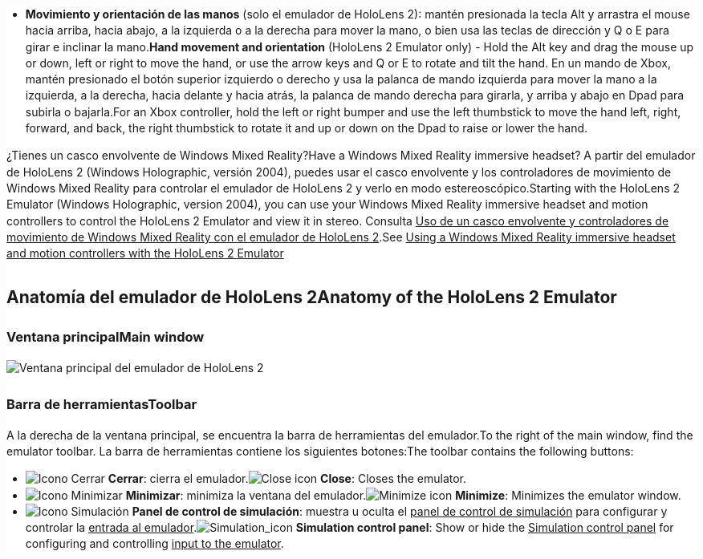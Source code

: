 * <span data-ttu-id="d18fd-159">**Movimiento y orientación de las manos** (solo el emulador de HoloLens 2): mantén presionada la tecla Alt y arrastra el mouse hacia arriba, hacia abajo, a la izquierda o a la derecha para mover la mano, o bien usa las teclas de dirección y Q o E para girar e inclinar la mano.</span><span class="sxs-lookup"><span data-stu-id="d18fd-159">**Hand movement and orientation** (HoloLens 2 Emulator only) - Hold the Alt key and drag the mouse up or down, left or right to move the hand, or use the arrow keys and Q or E to rotate and tilt the hand.</span></span> <span data-ttu-id="d18fd-160">En un mando de Xbox, mantén presionado el botón superior izquierdo o derecho y usa la palanca de mando izquierda para mover la mano a la izquierda, a la derecha, hacia delante y hacia atrás, la palanca de mando derecha para girarla, y arriba y abajo en Dpad para subirla o bajarla.</span><span class="sxs-lookup"><span data-stu-id="d18fd-160">For an Xbox controller, hold the left or right bumper and use the left thumbstick to move the hand left, right, forward, and back, the right thumbstick to rotate it and up or down on the Dpad to raise or lower the hand.</span></span>

<span data-ttu-id="d18fd-161">¿Tienes un casco envolvente de Windows Mixed Reality?</span><span class="sxs-lookup"><span data-stu-id="d18fd-161">Have a Windows Mixed Reality immersive headset?</span></span>  <span data-ttu-id="d18fd-162">A partir del emulador de HoloLens 2 (Windows Holographic, versión 2004), puedes usar el casco envolvente y los controladores de movimiento de Windows Mixed Reality para controlar el emulador de HoloLens 2 y verlo en modo estereoscópico.</span><span class="sxs-lookup"><span data-stu-id="d18fd-162">Starting with the HoloLens 2 Emulator (Windows Holographic, version 2004), you can use your Windows Mixed Reality immersive headset and motion controllers to control the HoloLens 2 Emulator and view it in stereo.</span></span>  <span data-ttu-id="d18fd-163">Consulta [Uso de un casco envolvente y controladores de movimiento de Windows Mixed Reality con el emulador de HoloLens 2](#using-a-windows-mixed-reality-immersive-headset-and-motion-controllers-with-the-hololens-2-emulator).</span><span class="sxs-lookup"><span data-stu-id="d18fd-163">See [Using a Windows Mixed Reality immersive headset and motion controllers with the HoloLens 2 Emulator](#using-a-windows-mixed-reality-immersive-headset-and-motion-controllers-with-the-hololens-2-emulator)</span></span>

## <a name="anatomy-of-the-hololens-2-emulator"></a><span data-ttu-id="d18fd-164">Anatomía del emulador de HoloLens 2</span><span class="sxs-lookup"><span data-stu-id="d18fd-164">Anatomy of the HoloLens 2 Emulator</span></span> 

### <a name="main-window"></a><span data-ttu-id="d18fd-165">Ventana principal</span><span class="sxs-lookup"><span data-stu-id="d18fd-165">Main window</span></span>

![Ventana principal del emulador de HoloLens 2](images/emulator2-900px.png)

### <a name="toolbar"></a><span data-ttu-id="d18fd-167">Barra de herramientas</span><span class="sxs-lookup"><span data-stu-id="d18fd-167">Toolbar</span></span>

<span data-ttu-id="d18fd-168">A la derecha de la ventana principal, se encuentra la barra de herramientas del emulador.</span><span class="sxs-lookup"><span data-stu-id="d18fd-168">To the right of the main window, find the emulator toolbar.</span></span> <span data-ttu-id="d18fd-169">La barra de herramientas contiene los siguientes botones:</span><span class="sxs-lookup"><span data-stu-id="d18fd-169">The toolbar contains the following buttons:</span></span>
* <span data-ttu-id="d18fd-170">![Icono Cerrar](images/emulator-close.png) **Cerrar**: cierra el emulador.</span><span class="sxs-lookup"><span data-stu-id="d18fd-170">![Close icon](images/emulator-close.png) **Close**: Closes the emulator.</span></span>
* <span data-ttu-id="d18fd-171">![Icono Minimizar](images/emulator-minimize.png) **Minimizar**: minimiza la ventana del emulador.</span><span class="sxs-lookup"><span data-stu-id="d18fd-171">![Minimize icon](images/emulator-minimize.png) **Minimize**: Minimizes the emulator window.</span></span>
* <span data-ttu-id="d18fd-172">![Icono Simulación](images/emulator-simulation-panel.png) **Panel de control de simulación**: muestra u oculta el [panel de control de simulación](#simulation-control-panel) para configurar y controlar la [entrada al emulador](#basic-emulator-input).</span><span class="sxs-lookup"><span data-stu-id="d18fd-172">![Simulation_icon](images/emulator-simulation-panel.png) **Simulation control panel**: Show or hide the [Simulation control panel](#simulation-control-panel) for configuring and controlling [input to the emulator](#basic-emulator-input).</span></span>